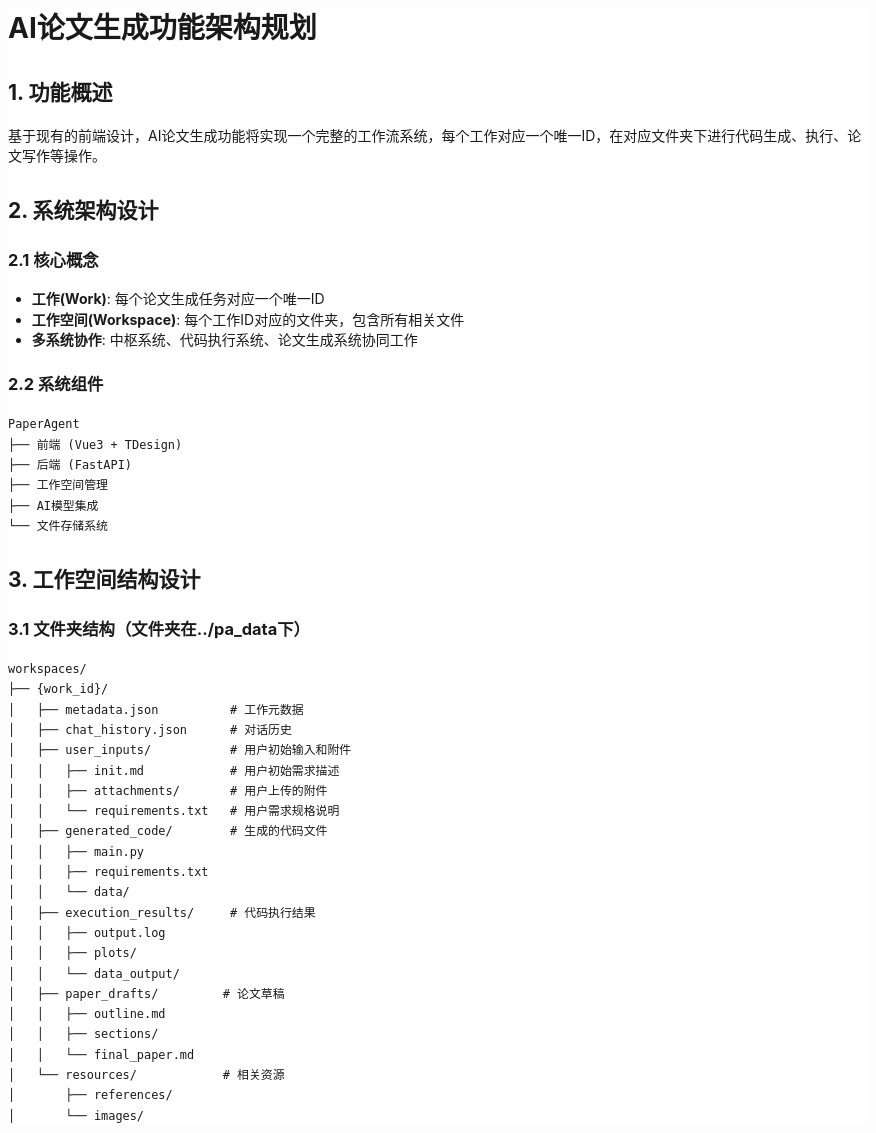 # AI论文生成功能架构规划

## 1. 功能概述

基于现有的前端设计，AI论文生成功能将实现一个完整的工作流系统，每个工作对应一个唯一ID，在对应文件夹下进行代码生成、执行、论文写作等操作。

## 2. 系统架构设计

### 2.1 核心概念

- **工作(Work)**: 每个论文生成任务对应一个唯一ID
- **工作空间(Workspace)**: 每个工作ID对应的文件夹，包含所有相关文件
- **多系统协作**: 中枢系统、代码执行系统、论文生成系统协同工作

### 2.2 系统组件

```
PaperAgent
├── 前端 (Vue3 + TDesign)
├── 后端 (FastAPI)
├── 工作空间管理
├── AI模型集成
└── 文件存储系统
```

## 3. 工作空间结构设计

### 3.1 文件夹结构（文件夹在../pa_data下）

```
workspaces/
├── {work_id}/
│   ├── metadata.json          # 工作元数据
│   ├── chat_history.json      # 对话历史
│   ├── user_inputs/           # 用户初始输入和附件
│   │   ├── init.md            # 用户初始需求描述
│   │   ├── attachments/       # 用户上传的附件
│   │   └── requirements.txt   # 用户需求规格说明
│   ├── generated_code/        # 生成的代码文件
│   │   ├── main.py
│   │   ├── requirements.txt
│   │   └── data/
│   ├── execution_results/     # 代码执行结果
│   │   ├── output.log
│   │   ├── plots/
│   │   └── data_output/
│   ├── paper_drafts/         # 论文草稿
│   │   ├── outline.md
│   │   ├── sections/
│   │   └── final_paper.md
│   └── resources/            # 相关资源
│       ├── references/
│       └── images/
```
